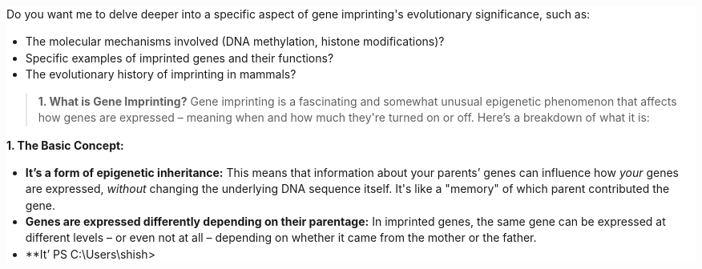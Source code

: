 
Do you want me to delve deeper into a specific aspect of gene imprinting's evolutionary significance, such as:

*   The molecular mechanisms involved (DNA methylation, histone modifications)?
*   Specific examples of imprinted genes and their functions?
*   The evolutionary history of imprinting in mammals?
>
> **1. What is Gene Imprinting?**
Gene imprinting is a fascinating and somewhat unusual epigenetic phenomenon that affects how genes are expressed – meaning when and how much they're turned on or off. Here’s a breakdown of what it is:

**1. The Basic Concept:**

* **It’s a form of epigenetic inheritance:** This means that information about your parents’ genes can influence how *your* genes are expressed, *without* changing the underlying DNA sequence itself. It's like a "memory" of which parent contributed the gene.
* **Genes are expressed differently depending on their parentage:** In imprinted genes, the same gene can be expressed at different levels – or even not at all – depending on whether it came from the mother or the father.
* **It’
PS C:\Users\shish>